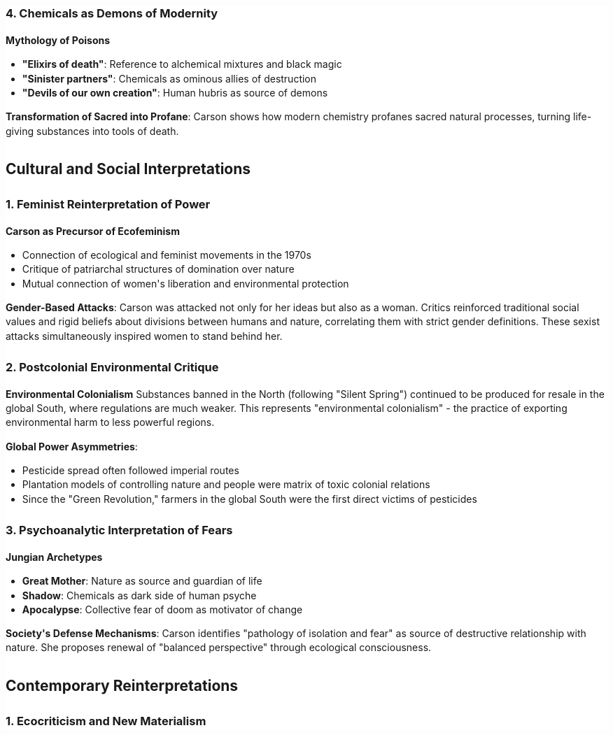 ### 4. Chemicals as Demons of Modernity

**Mythology of Poisons**
- **"Elixirs of death"**: Reference to alchemical mixtures and black magic
- **"Sinister partners"**: Chemicals as ominous allies of destruction
- **"Devils of our own creation"**: Human hubris as source of demons

**Transformation of Sacred into Profane**:
Carson shows how modern chemistry profanes sacred natural processes, turning life-giving substances into tools of death.

## Cultural and Social Interpretations

### 1. Feminist Reinterpretation of Power

**Carson as Precursor of Ecofeminism**
- Connection of ecological and feminist movements in the 1970s
- Critique of patriarchal structures of domination over nature
- Mutual connection of women's liberation and environmental protection

**Gender-Based Attacks**:
Carson was attacked not only for her ideas but also as a woman. Critics reinforced traditional social values and rigid beliefs about divisions between humans and nature, correlating them with strict gender definitions. These sexist attacks simultaneously inspired women to stand behind her.

### 2. Postcolonial Environmental Critique

**Environmental Colonialism**
Substances banned in the North (following "Silent Spring") continued to be produced for resale in the global South, where regulations are much weaker. This represents "environmental colonialism" - the practice of exporting environmental harm to less powerful regions.

**Global Power Asymmetries**:
- Pesticide spread often followed imperial routes
- Plantation models of controlling nature and people were matrix of toxic colonial relations
- Since the "Green Revolution," farmers in the global South were the first direct victims of pesticides

### 3. Psychoanalytic Interpretation of Fears

**Jungian Archetypes**
- **Great Mother**: Nature as source and guardian of life
- **Shadow**: Chemicals as dark side of human psyche
- **Apocalypse**: Collective fear of doom as motivator of change

**Society's Defense Mechanisms**:
Carson identifies "pathology of isolation and fear" as source of destructive relationship with nature. She proposes renewal of "balanced perspective" through ecological consciousness.

## Contemporary Reinterpretations

### 1. Ecocriticism and New Materialism
